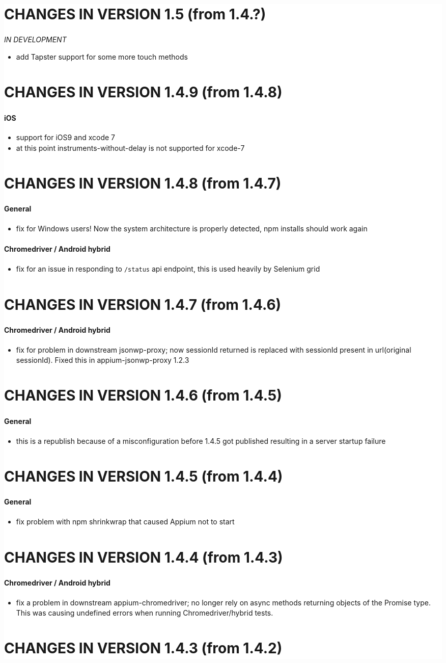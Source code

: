 CHANGES IN VERSION 1.5 (from 1.4.?)
======================================

*IN DEVELOPMENT*

- add Tapster support for some more touch methods

CHANGES IN VERSION 1.4.9 (from 1.4.8)
===================================

#### iOS
- support for iOS9 and xcode 7
- at this point instruments-without-delay is not supported for xcode-7

CHANGES IN VERSION 1.4.8 (from 1.4.7)
===================================

#### General
- fix for Windows users! Now the system architecture is properly detected, npm installs should work again

#### Chromedriver / Android hybrid
- fix for an issue in responding to `/status` api endpoint, this is used heavily by Selenium grid

CHANGES IN VERSION 1.4.7 (from 1.4.6)
===================================

#### Chromedriver / Android hybrid
- fix for problem in downstream jsonwp-proxy; now sessionId returned is replaced
  with sessionId present in url(original sessionId). Fixed this in appium-jsonwp-proxy 1.2.3

CHANGES IN VERSION 1.4.6 (from 1.4.5)
===================================

#### General
- this is a republish because of a misconfiguration before 1.4.5 got published
  resulting in a server startup failure


CHANGES IN VERSION 1.4.5 (from 1.4.4)
===================================

#### General
- fix problem with npm shrinkwrap that caused Appium not to start


CHANGES IN VERSION 1.4.4 (from 1.4.3)
===================================

#### Chromedriver / Android hybrid
- fix a problem in downstream appium-chromedriver; no longer rely on async
  methods returning objects of the Promise type. This was causing undefined
  errors when running Chromedriver/hybrid tests.


CHANGES IN VERSION 1.4.3 (from 1.4.2)
===================================
